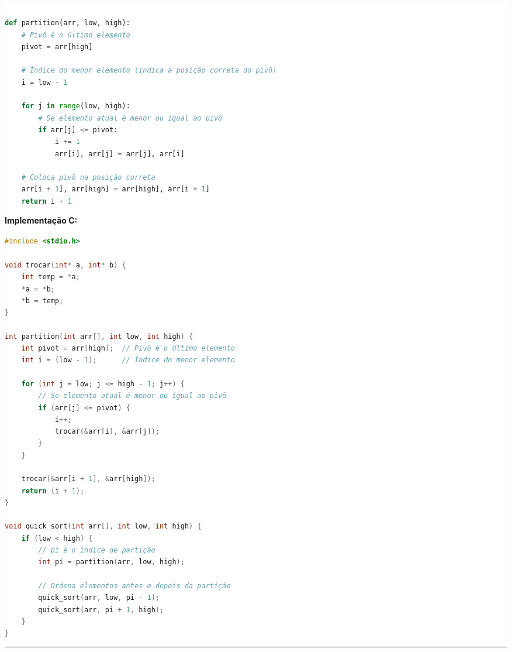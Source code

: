 ```python

def partition(arr, low, high):
    # Pivô é o último elemento
    pivot = arr[high]
    
    # Índice do menor elemento (indica a posição correta do pivô)
    i = low - 1
    
    for j in range(low, high):
        # Se elemento atual é menor ou igual ao pivô
        if arr[j] <= pivot:
            i += 1
            arr[i], arr[j] = arr[j], arr[i]
    
    # Coloca pivô na posição correta
    arr[i + 1], arr[high] = arr[high], arr[i + 1]
    return i + 1
```

**Implementação C:**
```c
#include <stdio.h>

void trocar(int* a, int* b) {
    int temp = *a;
    *a = *b;
    *b = temp;
}

int partition(int arr[], int low, int high) {
    int pivot = arr[high];  // Pivô é o último elemento
    int i = (low - 1);      // Índice do menor elemento
    
    for (int j = low; j <= high - 1; j++) {
        // Se elemento atual é menor ou igual ao pivô
        if (arr[j] <= pivot) {
            i++;
            trocar(&arr[i], &arr[j]);
        }
    }
    
    trocar(&arr[i + 1], &arr[high]);
    return (i + 1);
}

void quick_sort(int arr[], int low, int high) {
    if (low < high) {
        // pi é o índice de partição
        int pi = partition(arr, low, high);
        
        // Ordena elementos antes e depois da partição
        quick_sort(arr, low, pi - 1);
        quick_sort(arr, pi + 1, high);
    }
}
```

---